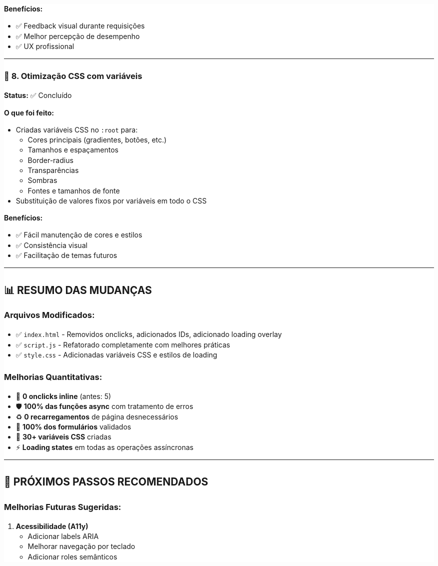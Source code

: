 **Benefícios:**
- ✅ Feedback visual durante requisições
- ✅ Melhor percepção de desempenho
- ✅ UX profissional

---

### 🎯 **8. Otimização CSS com variáveis**
**Status:** ✅ Concluído

**O que foi feito:**
- Criadas variáveis CSS no `:root` para:
  - Cores principais (gradientes, botões, etc.)
  - Tamanhos e espaçamentos
  - Border-radius
  - Transparências
  - Sombras
  - Fontes e tamanhos de fonte
- Substituição de valores fixos por variáveis em todo o CSS

**Benefícios:**
- ✅ Fácil manutenção de cores e estilos
- ✅ Consistência visual
- ✅ Facilitação de temas futuros

---

## 📊 RESUMO DAS MUDANÇAS

### Arquivos Modificados:
- ✅ `index.html` - Removidos onclicks, adicionados IDs, adicionado loading overlay
- ✅ `script.js` - Refatorado completamente com melhores práticas
- ✅ `style.css` - Adicionadas variáveis CSS e estilos de loading

### Melhorias Quantitativas:
- 🔧 **0 onclicks inline** (antes: 5)
- 🛡️ **100% das funções async** com tratamento de erros
- ♻️ **0 recarregamentos** de página desnecessários
- 📝 **100% dos formulários** validados
- 🎨 **30+ variáveis CSS** criadas
- ⚡ **Loading states** em todas as operações assíncronas

---

## 🚀 PRÓXIMOS PASSOS RECOMENDADOS

### Melhorias Futuras Sugeridas:

1. **Acessibilidade (A11y)**
   - Adicionar labels ARIA
   - Melhorar navegação por teclado
   - Adicionar roles semânticos
